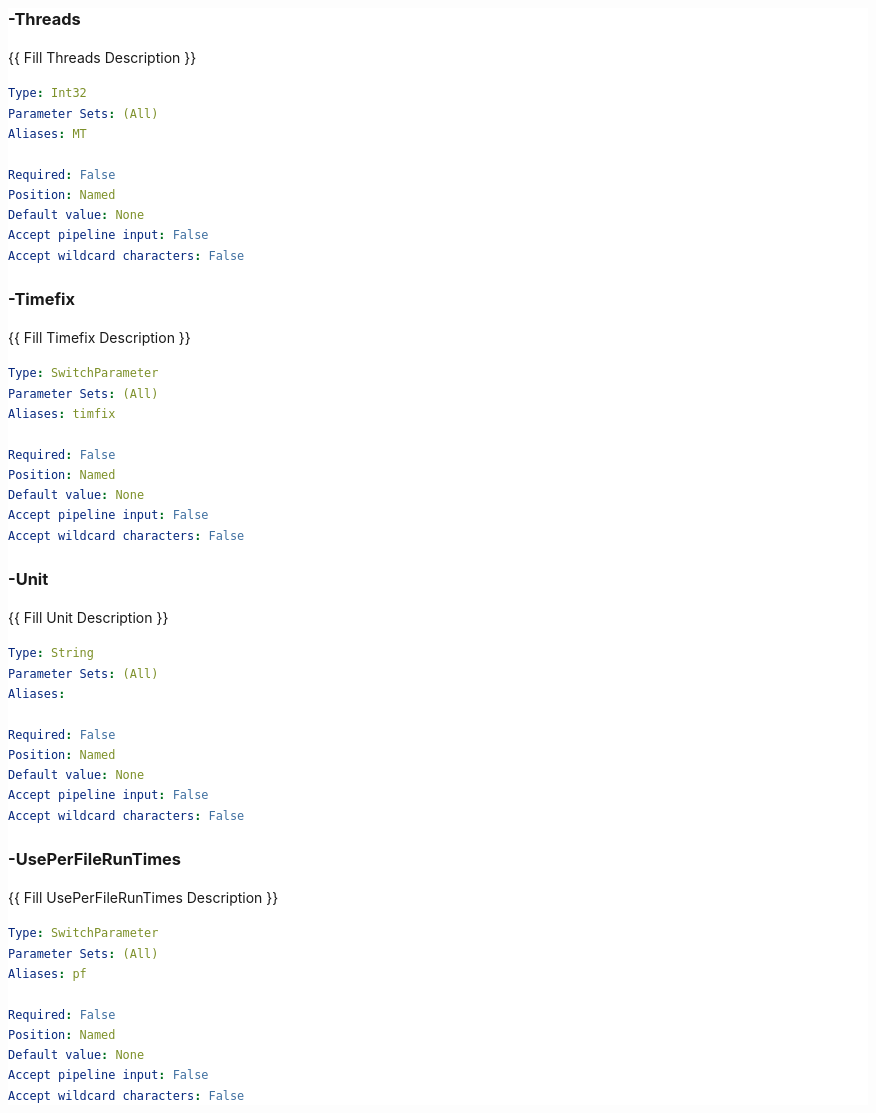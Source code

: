 ### -Threads
{{ Fill Threads Description }}

```yaml
Type: Int32
Parameter Sets: (All)
Aliases: MT

Required: False
Position: Named
Default value: None
Accept pipeline input: False
Accept wildcard characters: False
```

### -Timefix
{{ Fill Timefix Description }}

```yaml
Type: SwitchParameter
Parameter Sets: (All)
Aliases: timfix

Required: False
Position: Named
Default value: None
Accept pipeline input: False
Accept wildcard characters: False
```

### -Unit
{{ Fill Unit Description }}

```yaml
Type: String
Parameter Sets: (All)
Aliases:

Required: False
Position: Named
Default value: None
Accept pipeline input: False
Accept wildcard characters: False
```

### -UsePerFileRunTimes
{{ Fill UsePerFileRunTimes Description }}

```yaml
Type: SwitchParameter
Parameter Sets: (All)
Aliases: pf

Required: False
Position: Named
Default value: None
Accept pipeline input: False
Accept wildcard characters: False
```
